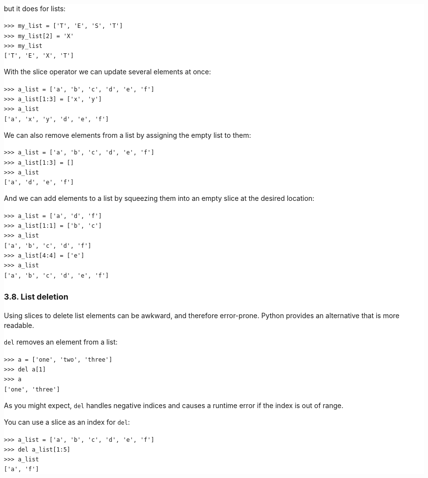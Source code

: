 but it does for lists:

```text
>>> my_list = ['T', 'E', 'S', 'T']
>>> my_list[2] = 'X'
>>> my_list
['T', 'E', 'X', 'T']
```

With the slice operator we can update several elements at once:

```text
>>> a_list = ['a', 'b', 'c', 'd', 'e', 'f']
>>> a_list[1:3] = ['x', 'y']
>>> a_list
['a', 'x', 'y', 'd', 'e', 'f']
```

We can also remove elements from a list by assigning the empty list to them:

```text
>>> a_list = ['a', 'b', 'c', 'd', 'e', 'f']
>>> a_list[1:3] = []
>>> a_list
['a', 'd', 'e', 'f']
```

And we can add elements to a list by squeezing them into an empty slice at the desired location:

```text
>>> a_list = ['a', 'd', 'f']
>>> a_list[1:1] = ['b', 'c']
>>> a_list
['a', 'b', 'c', 'd', 'f']
>>> a_list[4:4] = ['e']
>>> a_list
['a', 'b', 'c', 'd', 'e', 'f']
```

### 3.8. List deletion

Using slices to delete list elements can be awkward, and therefore error-prone. Python provides an alternative that is more readable.

`del` removes an element from a list:

```text
>>> a = ['one', 'two', 'three']
>>> del a[1]
>>> a
['one', 'three']
```

As you might expect, `del` handles negative indices and causes a runtime error if the index is out of range.

You can use a slice as an index for `del`:

```text
>>> a_list = ['a', 'b', 'c', 'd', 'e', 'f']
>>> del a_list[1:5]
>>> a_list
['a', 'f']
```
